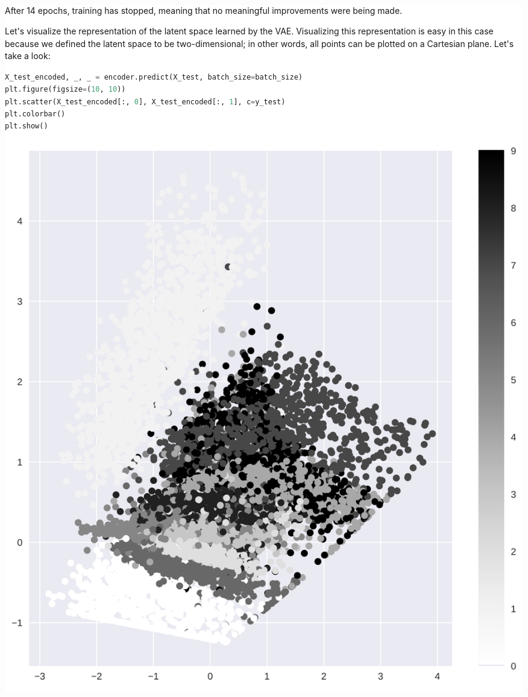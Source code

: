 After 14 epochs, training has stopped, meaning that no meaningful improvements were being made. 

Let's visualize the representation of the latent space learned by the VAE. Visualizing this representation is easy in this case because we defined the latent space to be two-dimensional; in other words, all points can be plotted on a Cartesian plane. Let's take a look:


```python
X_test_encoded, _, _ = encoder.predict(X_test, batch_size=batch_size)
plt.figure(figsize=(10, 10))
plt.scatter(X_test_encoded[:, 0], X_test_encoded[:, 1], c=y_test)
plt.colorbar()
plt.show()
```

<img src="/assets/images/2020-02-20-vae_files/2020-02-20-vae_11_0.svg">

